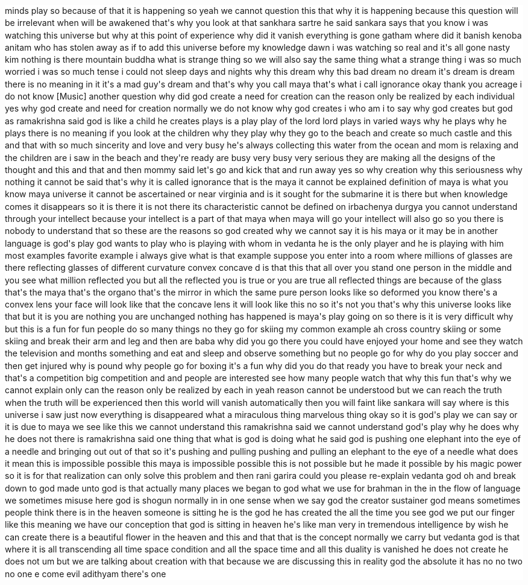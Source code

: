 minds play so because of that it is happening so yeah we cannot question this that why it is happening because this question will be irrelevant when will be awakened that's why you look at that sankhara sartre he said sankara says that you know i was watching this universe but why at this point of experience why did it vanish everything is gone gatham where did it banish kenoba anitam who has stolen away as if to add this universe before my knowledge dawn i was watching so real and it's all gone nasty kim nothing is there mountain buddha what is strange thing so we will also say the same thing what a strange thing i was so much worried i was so much tense i could not sleep days and nights why this dream why this bad dream no dream it's dream is dream there is no meaning in it it's a mad guy's dream and that's why you call maya that's what i call ignorance okay thank you acreage i do not know [Music] another question why did god create a need for creation can the reason only be realized by each individual yes why god create and need for creation normally we do not know why god creates i who am i to say why god creates but god as ramakrishna said god is like a child he creates plays is a play play of the lord lord plays in varied ways why he plays why he plays there is no meaning if you look at the children why they play why they go to the beach and create so much castle and this and that with so much sincerity and love and very busy he's always collecting this water from the ocean and mom is relaxing and the children are i saw in the beach and they're ready are busy very busy very serious they are making all the designs of the thought and this and that and then mommy said let's go and kick that and run away yes so why creation why this seriousness why nothing it cannot be said that's why it is called ignorance that is the maya it cannot be explained definition of maya is what you know maya universe it cannot be ascertained or near virginia and is it sought for the submarine it is there but when knowledge comes it disappears so it is there it is not there its characteristic cannot be defined on irbachenya durgya you cannot understand through your intellect because your intellect is a part of that maya when maya will go your intellect will also go so you there is nobody to understand that so these are the reasons so god created why we cannot say it is his maya or it may be in another language is god's play god wants to play who is playing with whom in vedanta he is the only player and he is playing with him most examples favorite example i always give what is that example suppose you enter into a room where millions of glasses are there reflecting glasses of different curvature convex concave d is that this that all over you stand one person in the middle and you see what million reflected you but all the reflected you is true or you are true all reflected things are because of the glass that's the maya that's the organo that's the mirror in which the same pure person looks like so deformed you know there's a convex lens your face will look like that the concave lens it will look like this no so it's not you that's why this universe looks like that but it is you are nothing you are unchanged nothing has happened is maya's play going on so there is it is very difficult why but this is a fun for fun people do so many things no they go for skiing my common example ah cross country skiing or some skiing and break their arm and leg and then are baba why did you go there you could have enjoyed your home and see they watch the television and months something and eat and sleep and observe something but no people go for why do you play soccer and then get injured why is pound why people go for boxing it's a fun why did you do that ready you have to break your neck and that's a competition big competition and and people are interested see how many people watch that why this fun that's why we cannot explain only can the reason only be realized by each in yeah reason cannot be understood but we can reach the truth when the truth will be experienced then this world will vanish automatically then you will faint like sankara will say where is this universe i saw just now everything is disappeared what a miraculous thing marvelous thing okay so it is god's play we can say or it is due to maya we see like this we cannot understand this ramakrishna said we cannot understand god's play why he does why he does not there is ramakrishna said one thing that what is god is doing what he said god is pushing one elephant into the eye of a needle and bringing out out of that so it's pushing and pulling pushing and pulling an elephant to the eye of a needle what does it mean this is impossible possible this maya is impossible possible this is not possible but he made it possible by his magic power so it is for that realization can only solve this problem and then rani garira could you please re-explain vedanta god oh and break down to god made unto god is that actually many places we began to god what we use for brahman in the in the flow of language we sometimes misuse here god is shogun normally in in one sense when we say god the creator sustainer god means sometimes people think there is in the heaven someone is sitting he is the god he has created the all the time you see god we put our finger like this meaning we have our conception that god is sitting in heaven he's like man very in tremendous intelligence by wish he can create there is a beautiful flower in the heaven and this and that that is the concept normally we carry but vedanta god is that where it is all transcending all time space condition and all the space time and all this duality is vanished he does not create he does not um but we are talking about creation with that because we are discussing this in reality god the absolute it has no no two no one e come evil adithyam there's one